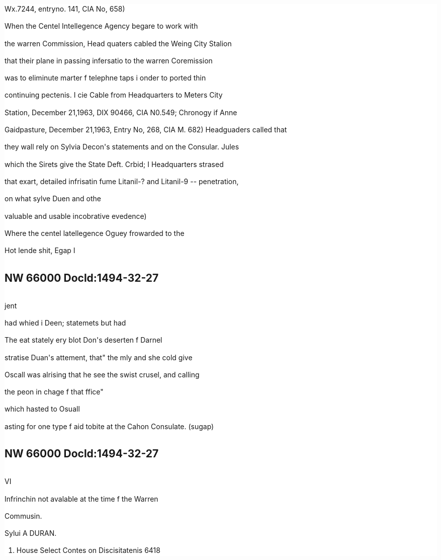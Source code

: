 Wx.7244, entryno. 141, CIA No, 658)

When the Centel Intellegence Agency begare to work with

the warren Commission, Head quaters cabled the Weing City Stalion

that their plane in passing infersatio to the warren Coremission

was to eliminute marter f telephne taps i onder to ported thin

continuing pectenis. I cie Cable from Headquarters to Meters City

Station, December 21,1963, DIX 90466, CIA N0.549; Chronogy if Anne

Gaidpasture, December 21,1963, Entry No, 268, CIA M. 682) Headguaders called that

they wall rely on Sylvia Decon's statements and on the Consular. Jules

which the Sirets give the State Deft. Crbid; I Headquarters strased

that exart, detailed infrisatin fume Litanil-? and Litanil-9 -- penetration,

on what sylve Duen and othe

valuable and usable incobrative evedence)

Where the centel latellegence Oguey frowarded to the

Hot lende shit, Egap I

NW 66000 Docld:1494-32-27
---

##
jent

had whied i Deen; statemets but had

The eat stately ery blot Don's deserten f Darnel

stratise Duan's attement, that" the mly and she cold give

Oscall was alrising that he see the swist crusel, and calling

the peon in chage f that ffice"

which hasted to Osuall

asting for one type f aid tobite at the Cahon Consulate. (sugap)

NW 66000 Docld:1494-32-27
---

##
VI

Infrinchin not avalable at the time f the Warren

Commusin.

Sylui A DURAN.

1. House Select Contes on Discisitatenis 6418
